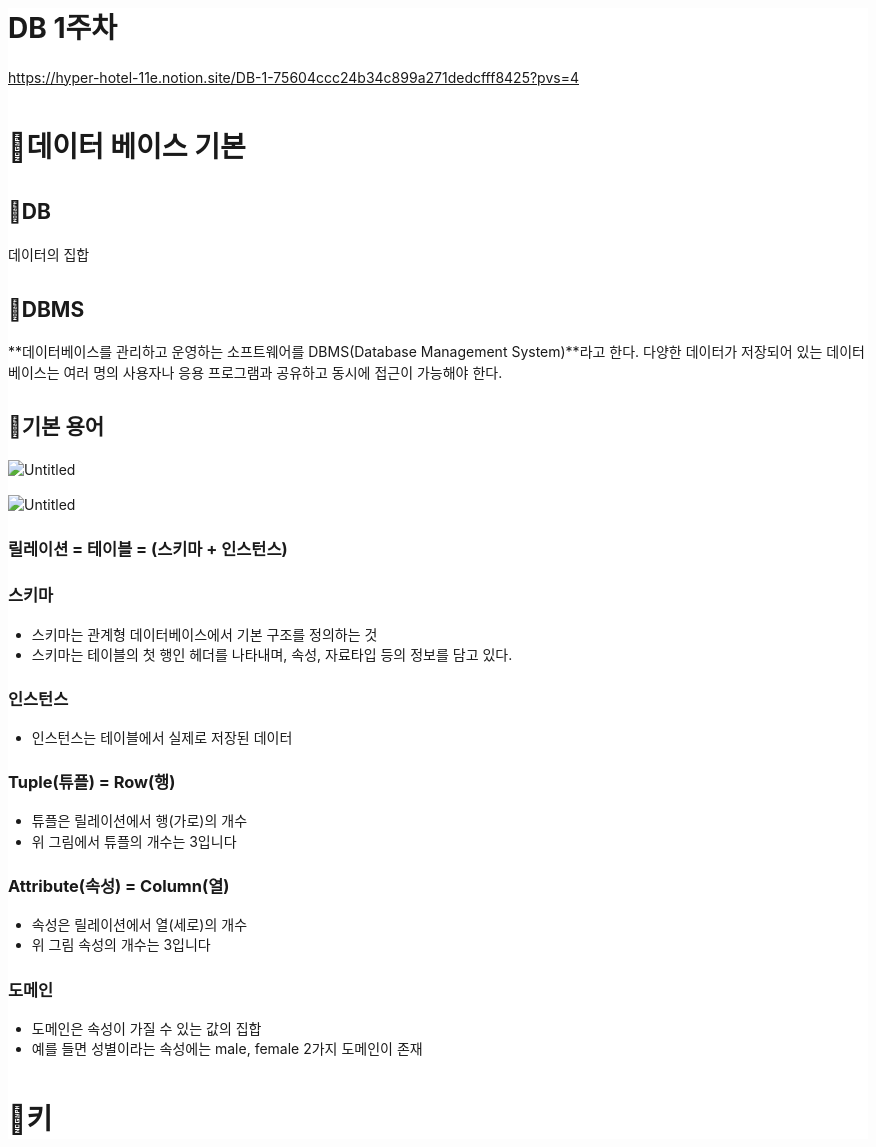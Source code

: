 # DB 1주차
https://hyper-hotel-11e.notion.site/DB-1-75604ccc24b34c899a271dedcfff8425?pvs=4

# 📌데이터 베이스 기본

## 🔸DB

데이터의 집합

## 🔸DBMS

**데이터베이스를 관리하고 운영하는 소프트웨어를 DBMS(Database Management System)**라고 한다. 다양한 데이터가 저장되어 있는 데이터베이스는 여러 명의 사용자나 응용 프로그램과 공유하고 동시에 접근이 가능해야 한다.

## 🔸기본 용어

![Untitled](DB%201%E1%84%8C%E1%85%AE%E1%84%8E%E1%85%A1%2075604ccc24b34c899a271dedcfff8425/Untitled.png)

![Untitled](DB%201%E1%84%8C%E1%85%AE%E1%84%8E%E1%85%A1%2075604ccc24b34c899a271dedcfff8425/Untitled%201.png)

### 릴레이션 = 테이블 = (스키마 + 인스턴스)

### 스키마

- 스키마는 관계형 데이터베이스에서 기본 구조를 정의하는 것
- 스키마는 테이블의 첫 행인 헤더를 나타내며, 속성, 자료타입 등의 정보를 담고 있다.

### 인스턴스

- 인스턴스는 테이블에서 실제로 저장된 데이터

### Tuple(튜플) = Row(행)

- 튜플은 릴레이션에서 행(가로)의 개수
- 위 그림에서 튜플의 개수는 3입니다

### Attribute(속성) = Column(열)

- 속성은 릴레이션에서 열(세로)의 개수
- 위 그림 속성의 개수는 3입니다

### 도메인

- 도메인은 속성이 가질 수 있는 값의 집합
- 예를 들면 성별이라는 속성에는 male, female 2가지 도메인이 존재

# 📌키
